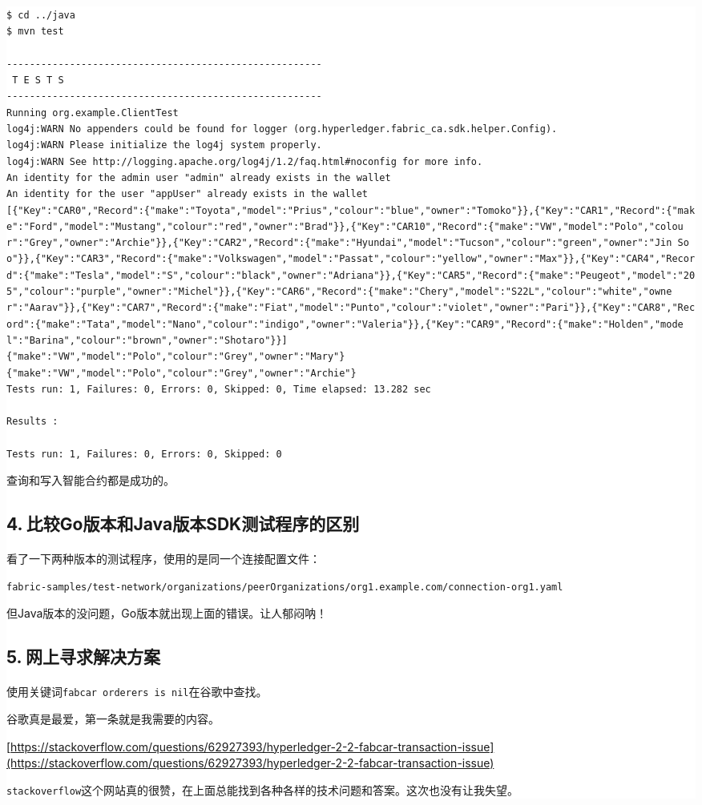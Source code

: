 ```
$ cd ../java
$ mvn test

-------------------------------------------------------
 T E S T S
-------------------------------------------------------
Running org.example.ClientTest
log4j:WARN No appenders could be found for logger (org.hyperledger.fabric_ca.sdk.helper.Config).
log4j:WARN Please initialize the log4j system properly.
log4j:WARN See http://logging.apache.org/log4j/1.2/faq.html#noconfig for more info.
An identity for the admin user "admin" already exists in the wallet
An identity for the user "appUser" already exists in the wallet
[{"Key":"CAR0","Record":{"make":"Toyota","model":"Prius","colour":"blue","owner":"Tomoko"}},{"Key":"CAR1","Record":{"make":"Ford","model":"Mustang","colour":"red","owner":"Brad"}},{"Key":"CAR10","Record":{"make":"VW","model":"Polo","colour":"Grey","owner":"Archie"}},{"Key":"CAR2","Record":{"make":"Hyundai","model":"Tucson","colour":"green","owner":"Jin Soo"}},{"Key":"CAR3","Record":{"make":"Volkswagen","model":"Passat","colour":"yellow","owner":"Max"}},{"Key":"CAR4","Record":{"make":"Tesla","model":"S","colour":"black","owner":"Adriana"}},{"Key":"CAR5","Record":{"make":"Peugeot","model":"205","colour":"purple","owner":"Michel"}},{"Key":"CAR6","Record":{"make":"Chery","model":"S22L","colour":"white","owner":"Aarav"}},{"Key":"CAR7","Record":{"make":"Fiat","model":"Punto","colour":"violet","owner":"Pari"}},{"Key":"CAR8","Record":{"make":"Tata","model":"Nano","colour":"indigo","owner":"Valeria"}},{"Key":"CAR9","Record":{"make":"Holden","model":"Barina","colour":"brown","owner":"Shotaro"}}]
{"make":"VW","model":"Polo","colour":"Grey","owner":"Mary"}
{"make":"VW","model":"Polo","colour":"Grey","owner":"Archie"}
Tests run: 1, Failures: 0, Errors: 0, Skipped: 0, Time elapsed: 13.282 sec

Results :

Tests run: 1, Failures: 0, Errors: 0, Skipped: 0
```

查询和写入智能合约都是成功的。

## 4. 比较Go版本和Java版本SDK测试程序的区别

看了一下两种版本的测试程序，使用的是同一个连接配置文件：

`fabric-samples/test-network/organizations/peerOrganizations/org1.example.com/connection-org1.yaml`

但Java版本的没问题，Go版本就出现上面的错误。让人郁闷呐！

## 5. 网上寻求解决方案

使用关键词`fabcar orderers is nil`在谷歌中查找。

谷歌真是最爱，第一条就是我需要的内容。

[https://stackoverflow.com/questions/62927393/hyperledger-2-2-fabcar-transaction-issue](https://stackoverflow.com/questions/62927393/hyperledger-2-2-fabcar-transaction-issue)

`stackoverflow`这个网站真的很赞，在上面总能找到各种各样的技术问题和答案。这次也没有让我失望。
